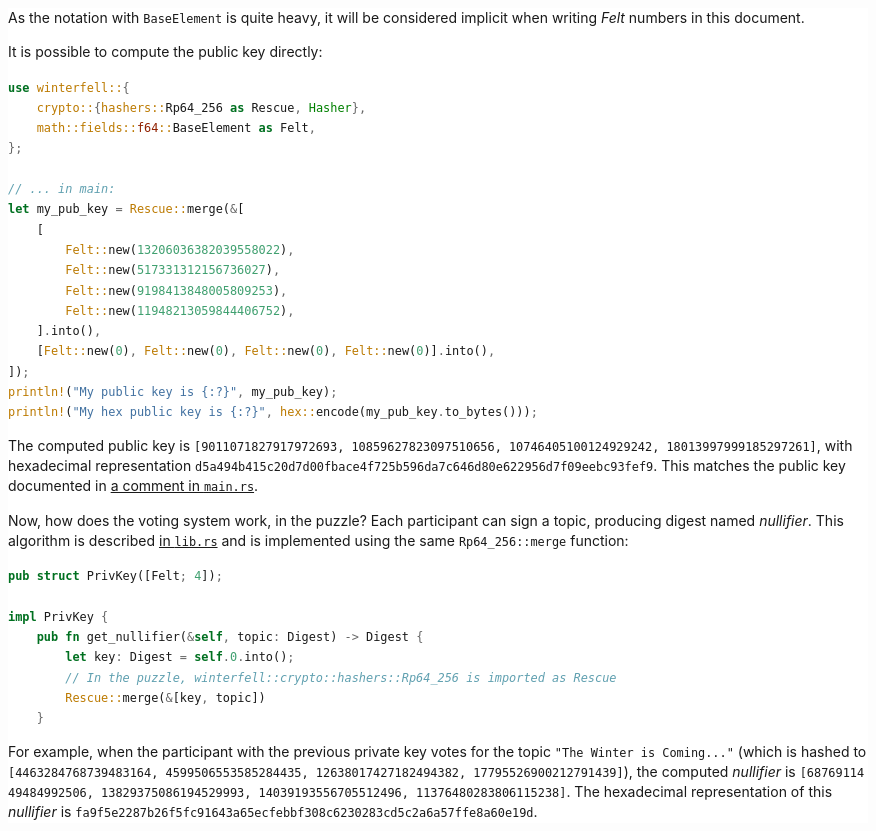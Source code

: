 As the notation with `BaseElement` is quite heavy, it will be considered implicit when writing *Felt* numbers in this document.

It is possible to compute the public key directly:

```rust
use winterfell::{
    crypto::{hashers::Rp64_256 as Rescue, Hasher},
    math::fields::f64::BaseElement as Felt,
};

// ... in main:
let my_pub_key = Rescue::merge(&[
    [
        Felt::new(13206036382039558022),
        Felt::new(517331312156736027),
        Felt::new(9198413848005809253),
        Felt::new(11948213059844406752),
    ].into(),
    [Felt::new(0), Felt::new(0), Felt::new(0), Felt::new(0)].into(),
]);
println!("My public key is {:?}", my_pub_key);
println!("My hex public key is {:?}", hex::encode(my_pub_key.to_bytes()));
```

The computed public key is `[9011071827917972693, 10859627823097510656, 10746405100124929242, 18013997999185297261]`, with hexadecimal representation `d5a494b415c20d7d00fbace4f725b596da7c646d80e622956d7f09eebc93fef9`.
This matches the public key documented in [a comment in `main.rs`](https://github.com/kobigurk/zkhack-there-is-something-in-the-AIR/blob/30fcf5312fc0fa78c57ecfed58c0ec7af002453c/src/main.rs#L22).

Now, how does the voting system work, in the puzzle?
Each participant can sign a topic, producing digest named *nullifier*.
This algorithm is described [in `lib.rs`](https://github.com/kobigurk/zkhack-there-is-something-in-the-AIR/blob/30fcf5312fc0fa78c57ecfed58c0ec7af002453c/src/lib.rs#L25-L26) and is implemented using the same `Rp64_256::merge` function:

```rust
pub struct PrivKey([Felt; 4]);

impl PrivKey {
    pub fn get_nullifier(&self, topic: Digest) -> Digest {
        let key: Digest = self.0.into();
        // In the puzzle, winterfell::crypto::hashers::Rp64_256 is imported as Rescue
        Rescue::merge(&[key, topic])
    }
```

For example, when the participant with the previous private key votes for the topic `"The Winter is Coming..."` (which is hashed to `[4463284768739483164, 4599506553585284435, 12638017427182494382, 17795526900212791439]`), the computed *nullifier* is `[6876911449484992506, 13829375086194529993, 14039193556705512496, 11376480283806115238]`.
The hexadecimal representation of this *nullifier* is `fa9f5e2287b26f5fc91643a65ecfebbf308c6230283cd5c2a6a57ffe8a60e19d`.
